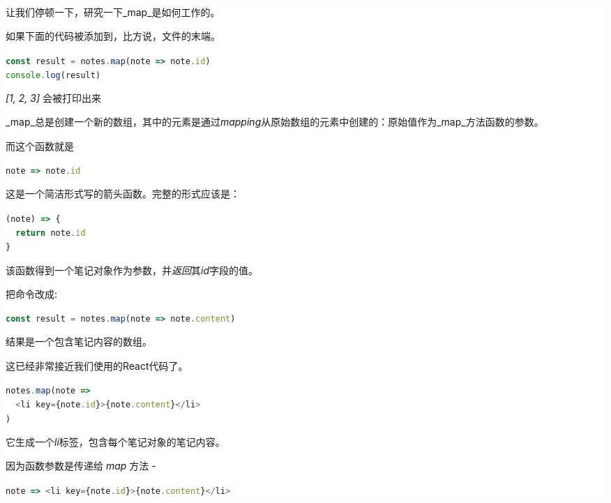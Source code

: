 ```js
```


 让我们停顿一下，研究一下_map_是如何工作的。



 如果下面的代码被添加到，比方说，文件的末端。

```js
const result = notes.map(note => note.id)
console.log(result)
```



<i>[1, 2, 3]</i> 会被打印出来


 _map_总是创建一个新的数组，其中的元素是通过<i>mapping</i>从原始数组的元素中创建的：原始值作为_map_方法函数的参数。


而这个函数就是

```js
note => note.id
```


 这是一个简洁形式写的箭头函数。完整的形式应该是：

```js
(note) => {
  return note.id
}
```


 该函数得到一个笔记对象作为参数，并<i>返回</i>其<i>id</i>字段的值。


 把命令改成:

```js
const result = notes.map(note => note.content)
```


结果是一个包含笔记内容的数组。


 这已经非常接近我们使用的React代码了。

```js
notes.map(note =>
  <li key={note.id}>{note.content}</li>
)
```


它生成一个<i>li</i>标签，包含每个笔记对象的笔记内容。



因为函数参数是传递给 _map_ 方法 - 

```js
note => <li key={note.id}>{note.content}</li>
```
